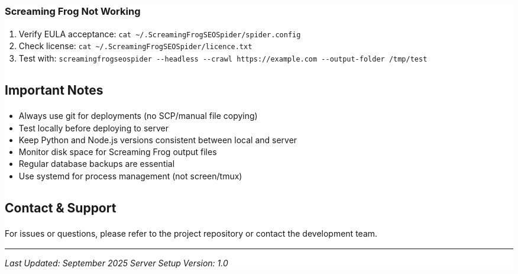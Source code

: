 ### Screaming Frog Not Working
1. Verify EULA acceptance: `cat ~/.ScreamingFrogSEOSpider/spider.config`
2. Check license: `cat ~/.ScreamingFrogSEOSpider/licence.txt`
3. Test with: `screamingfrogseospider --headless --crawl https://example.com --output-folder /tmp/test`

## Important Notes

- Always use git for deployments (no SCP/manual file copying)
- Test locally before deploying to server
- Keep Python and Node.js versions consistent between local and server
- Monitor disk space for Screaming Frog output files
- Regular database backups are essential
- Use systemd for process management (not screen/tmux)

## Contact & Support

For issues or questions, please refer to the project repository or contact the development team.

---
*Last Updated: September 2025*
*Server Setup Version: 1.0*
